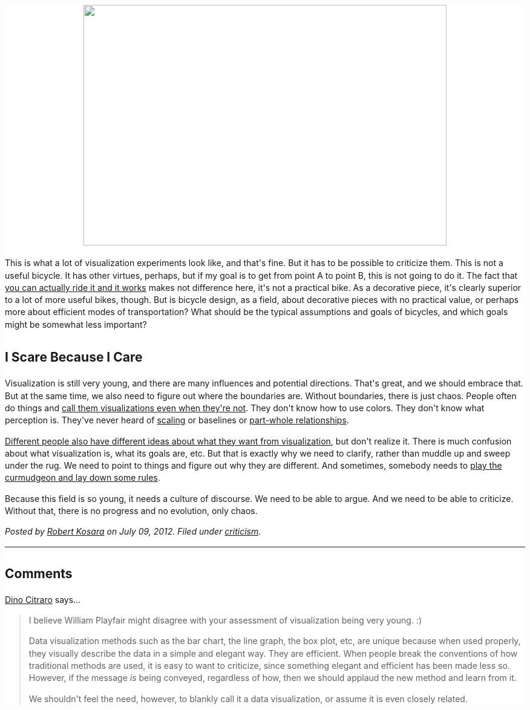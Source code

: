 <p align="center"><a href="http://www.saatchionline.com/StephenWilliams"><img class="aligncenter size-full wp-image-1985" title="gate bicycle by Stephen Williams" src="https://media.eagereyes.org/wp-content/uploads/2012/07/gate-bicycle.jpg" alt="" width="600" height="398" /></a></p>

This is what a lot of visualization experiments look like, and that's fine. But it has to be possible to criticize them. This is not a useful bicycle. It has other virtues, perhaps, but if my goal is to get from point A to point B, this is not going to do it. The fact that <a href="http://www.saatchionline.com/StephenWilliams">you can actually ride it and it works</a> makes not difference here, it's not a practical bike. As a decorative piece, it's clearly superior to a lot of more useful bikes, though. But is bicycle design, as a field, about decorative pieces with no practical value, or perhaps more about efficient modes of transportation? What should be the typical assumptions and goals of bicycles, and which goals might be somewhat less important?

## I Scare Because I Care

Visualization is still very young, and there are many influences and potential directions. That's great, and we should embrace that. But at the same time, we also need to figure out where the boundaries are. Without boundaries, there is just chaos. People often do things and <a title="A Tale of Two Types of Visualization and Much Confusion" href="/blog/2008/tale-of-two-types">call them visualizations even when they're not</a>. They don't know how to use colors. They don't know what perception is. They've never heard of <a title="Linear vs. Quadratic Change" href="/blog/2008/linear-vs-quadratic-change">scaling</a> or baselines or <a title="Understanding Pie Charts" href="/pie-charts">part-whole relationships</a>.

<a title="The Visual Mapping of Poetry" href="/blog/2006/visual-mapping-of-poetry-html">Different people also have different ideas about what they want from visualization</a>, but don't realize it. There is much confusion about what visualization is, what its goals are, etc. But that is exactly why we need to clarify, rather than muddle up and sweep under the rug. We need to point to things and figure out why they are different. And sometimes, somebody needs to <a href="http://www.excelcharts.com/blog/thats-data-visualization/">play the curmudgeon and lay down some rules</a>.

Because this field is so young, it needs a culture of discourse. We need to be able to argue. And we need to be able to criticize. Without that, there is no progress and no evolution, only chaos.


_Posted by <a href="/about">Robert Kosara</a> on July 09, 2012. Filed under [criticism](/section/criticism)._


<aside class="comments">

---
## Comments

<a href="http://www.periscopic.com" rel="nofollow noopener" target="_blank">Dino Citraro</a> says…
>	I believe William Playfair might disagree with your assessment of visualization being very young. :)
>	
>	Data visualization methods such as the bar chart, the line graph, the box plot, etc, are unique because when used properly, they visually describe the data in a simple and elegant way. They are efficient. When people break the conventions of how traditional methods are used, it is easy to want to criticize, since something elegant and efficient has been made less so. However, if the message *is* being conveyed, regardless of how, then we should applaud the new method and learn from it. 
>	
>	We shouldn't feel the need, however, to blankly call it a data visualization, or assume it is even closely related.
